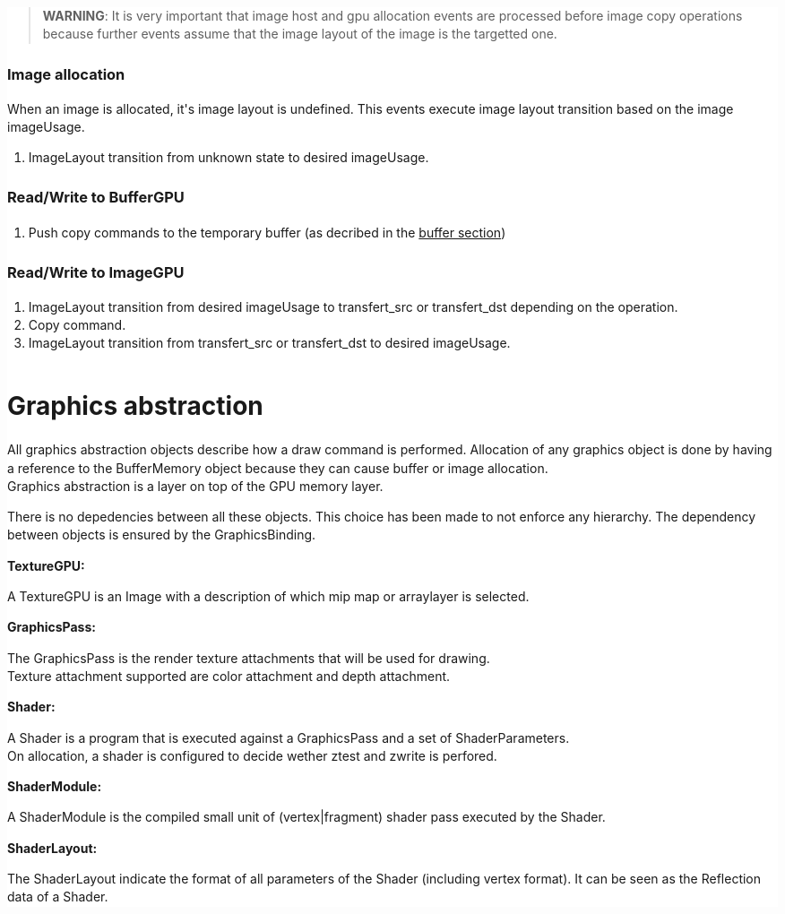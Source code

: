 > **WARNING**: It is very important that image host and gpu allocation events are processed before image copy operations because further events assume that the image layout of the image is the targetted one.

### Image allocation

When an image is allocated, it's image layout is undefined. This events execute image layout transition based on the
image imageUsage.

1. ImageLayout transition from unknown state to desired imageUsage.

### Read/Write to BufferGPU

1. Push copy commands to the temporary buffer (as decribed in the [buffer section](#buffer))

### Read/Write to ImageGPU

1. ImageLayout transition from desired imageUsage to transfert_src or transfert_dst depending on the operation.
2. Copy command.
3. ImageLayout transition from transfert_src or transfert_dst to desired imageUsage.

# Graphics abstraction

All graphics abstraction objects describe how a draw command is performed. Allocation of any graphics object is done by
having a reference to the BufferMemory object because they can cause buffer or image allocation. <br/>
Graphics abstraction is a layer on top of the GPU memory layer.

There is no depedencies between all these objects. This choice has been made to not enforce any hierarchy. The
dependency between objects is ensured by the GraphicsBinding.

**TextureGPU:**

A TextureGPU is an Image with a description of which mip map or arraylayer is selected.

**GraphicsPass:**

The GraphicsPass is the render texture attachments that will be used for drawing. <br/>
Texture attachment supported are color attachment and depth attachment.

**Shader:**

A Shader is a program that is executed against a GraphicsPass and a set of ShaderParameters. <br/>
On allocation, a shader is configured to decide wether ztest and zwrite is perfored.

**ShaderModule:**

A ShaderModule is the compiled small unit of (vertex|fragment) shader pass executed by the Shader.

**ShaderLayout:**

The ShaderLayout indicate the format of all parameters of the Shader (including vertex format). It can be seen as the
Reflection data of a Shader.
